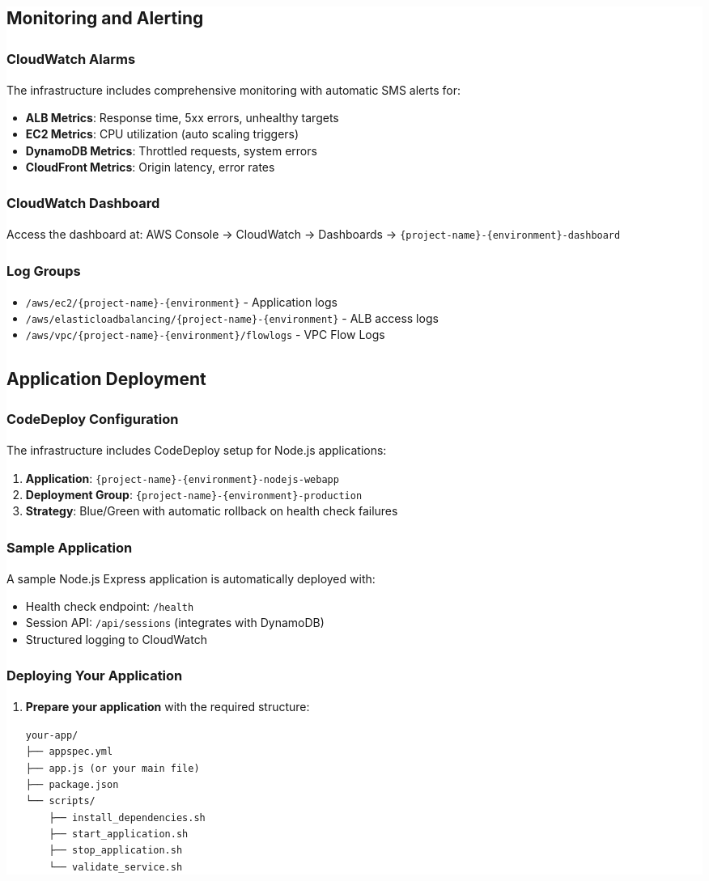 ## Monitoring and Alerting

### CloudWatch Alarms

The infrastructure includes comprehensive monitoring with automatic SMS alerts for:

- **ALB Metrics**: Response time, 5xx errors, unhealthy targets
- **EC2 Metrics**: CPU utilization (auto scaling triggers)
- **DynamoDB Metrics**: Throttled requests, system errors
- **CloudFront Metrics**: Origin latency, error rates

### CloudWatch Dashboard

Access the dashboard at: AWS Console → CloudWatch → Dashboards → `{project-name}-{environment}-dashboard`

### Log Groups

- `/aws/ec2/{project-name}-{environment}` - Application logs
- `/aws/elasticloadbalancing/{project-name}-{environment}` - ALB access logs
- `/aws/vpc/{project-name}-{environment}/flowlogs` - VPC Flow Logs

## Application Deployment

### CodeDeploy Configuration

The infrastructure includes CodeDeploy setup for Node.js applications:

1. **Application**: `{project-name}-{environment}-nodejs-webapp`
2. **Deployment Group**: `{project-name}-{environment}-production`
3. **Strategy**: Blue/Green with automatic rollback on health check failures

### Sample Application

A sample Node.js Express application is automatically deployed with:

- Health check endpoint: `/health`
- Session API: `/api/sessions` (integrates with DynamoDB)
- Structured logging to CloudWatch

### Deploying Your Application

1. **Prepare your application** with the required structure:
   ```
   your-app/
   ├── appspec.yml
   ├── app.js (or your main file)
   ├── package.json
   └── scripts/
       ├── install_dependencies.sh
       ├── start_application.sh
       ├── stop_application.sh
       └── validate_service.sh
   ```
